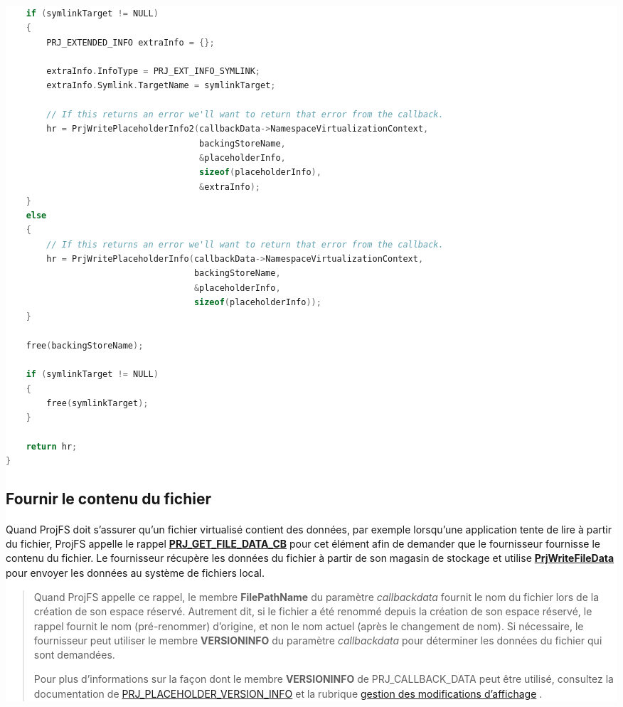 ```C++
    if (symlinkTarget != NULL)
    {
        PRJ_EXTENDED_INFO extraInfo = {};

        extraInfo.InfoType = PRJ_EXT_INFO_SYMLINK;
        extraInfo.Symlink.TargetName = symlinkTarget;

        // If this returns an error we'll want to return that error from the callback.
        hr = PrjWritePlaceholderInfo2(callbackData->NamespaceVirtualizationContext,
                                      backingStoreName,
                                      &placeholderInfo,
                                      sizeof(placeholderInfo),
                                      &extraInfo);
    }
    else
    {
        // If this returns an error we'll want to return that error from the callback.
        hr = PrjWritePlaceholderInfo(callbackData->NamespaceVirtualizationContext,
                                     backingStoreName,
                                     &placeholderInfo,
                                     sizeof(placeholderInfo));
    }

    free(backingStoreName);

    if (symlinkTarget != NULL)
    {
        free(symlinkTarget);
    }

    return hr;
}
```

## <a name="providing-file-contents"></a>Fournir le contenu du fichier

Quand ProjFS doit s’assurer qu’un fichier virtualisé contient des données, par exemple lorsqu’une application tente de lire à partir du fichier, ProjFS appelle le rappel **[PRJ_GET_FILE_DATA_CB](/windows/win32/api/projectedfslib/nc-projectedfslib-prj_get_file_data_cb)** pour cet élément afin de demander que le fournisseur fournisse le contenu du fichier.  Le fournisseur récupère les données du fichier à partir de son magasin de stockage et utilise **[PrjWriteFileData](/windows/win32/api/projectedfslib/nf-projectedfslib-prjwritefiledata)** pour envoyer les données au système de fichiers local.

> Quand ProjFS appelle ce rappel, le membre **FilePathName** du paramètre _callbackdata_ fournit le nom du fichier lors de la création de son espace réservé.  Autrement dit, si le fichier a été renommé depuis la création de son espace réservé, le rappel fournit le nom (pré-renommer) d’origine, et non le nom actuel (après le changement de nom).  Si nécessaire, le fournisseur peut utiliser le membre **VERSIONINFO** du paramètre _callbackdata_ pour déterminer les données du fichier qui sont demandées.
>
> Pour plus d’informations sur la façon dont le membre **VERSIONINFO** de PRJ_CALLBACK_DATA peut être utilisé, consultez la documentation de [PRJ_PLACEHOLDER_VERSION_INFO](/windows/win32/api/projectedfslib/ns-projectedfslib-prj_placeholder_version_info) et la rubrique [gestion des modifications d’affichage](handling-view-changes.md) .
